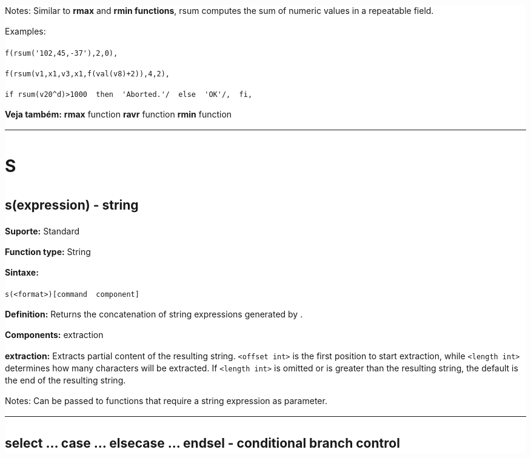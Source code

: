 Notes:  Similar  to **rmax** and  **rmin  functions**,  rsum  computes  the  sum  of  numeric  values  in a  repeatable  field.

Examples:
```
f(rsum('102,45,-37'),2,0),
```

```
f(rsum(v1,x1,v3,x1,f(val(v8)+2)),4,2),
```

```
if rsum(v20^d)>1000  then  'Aborted.'/  else  'OK'/,  fi,
```

**Veja também:** 
**rmax** function
**ravr** function
**rmin** function

---



# S
## s(expression) - string

**Suporte:**   Standard

**Function  type:**  String

**Sintaxe:** 
``` 
s(<format>)[command  component]
``` 

**Definition:**
Returns  the  concatenation  of  string expressions  generated  by  <format>.

**Components:**
extraction

**extraction:**
Extracts partial content of the resulting string. `<offset int>` is the first  position to start extraction, while `<length int>` determines how many  characters will be extracted. If `<length int>` is omitted or is greater than the  resulting  string,  the  default  is  the  end  of  the  resulting  string.

Notes:  Can  be  passed  to  functions  that  require  a  string  expression  as  parameter.


---


## select … case … elsecase … endsel - conditional  branch  control
